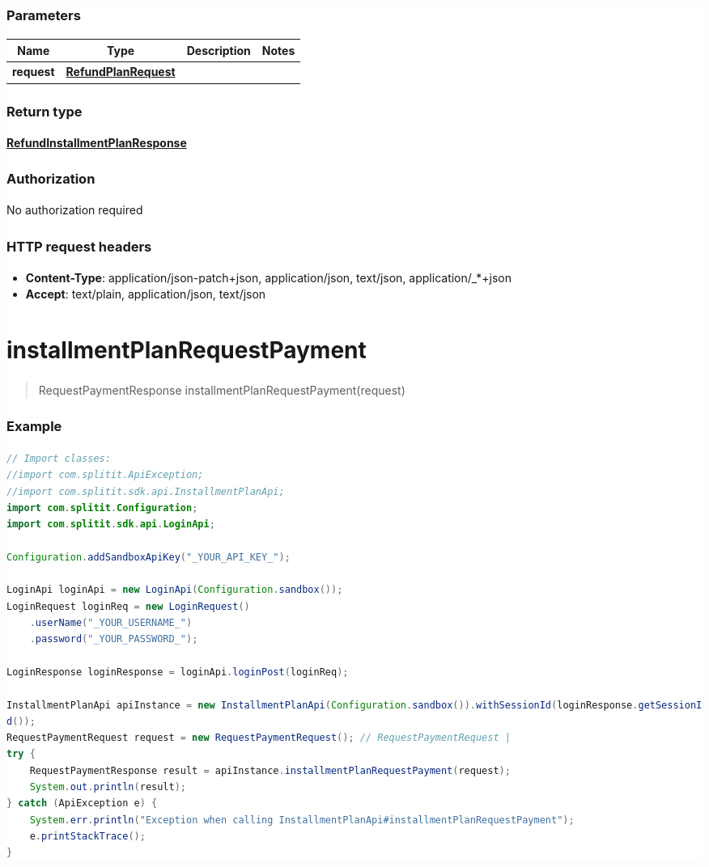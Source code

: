 ### Parameters

Name | Type | Description  | Notes
------------- | ------------- | ------------- | -------------
 **request** | [**RefundPlanRequest**](RefundPlanRequest.md)|  |

### Return type

[**RefundInstallmentPlanResponse**](RefundInstallmentPlanResponse.md)

### Authorization

No authorization required

### HTTP request headers

 - **Content-Type**: application/json-patch+json, application/json, text/json, application/_*+json
 - **Accept**: text/plain, application/json, text/json

<a name="installmentPlanRequestPayment"></a>
# **installmentPlanRequestPayment**
> RequestPaymentResponse installmentPlanRequestPayment(request)



### Example
```java
// Import classes:
//import com.splitit.ApiException;
//import com.splitit.sdk.api.InstallmentPlanApi;
import com.splitit.Configuration;
import com.splitit.sdk.api.LoginApi;

Configuration.addSandboxApiKey("_YOUR_API_KEY_");

LoginApi loginApi = new LoginApi(Configuration.sandbox());
LoginRequest loginReq = new LoginRequest()
    .userName("_YOUR_USERNAME_")
    .password("_YOUR_PASSWORD_");

LoginResponse loginResponse = loginApi.loginPost(loginReq);

InstallmentPlanApi apiInstance = new InstallmentPlanApi(Configuration.sandbox()).withSessionId(loginResponse.getSessionId());
RequestPaymentRequest request = new RequestPaymentRequest(); // RequestPaymentRequest | 
try {
    RequestPaymentResponse result = apiInstance.installmentPlanRequestPayment(request);
    System.out.println(result);
} catch (ApiException e) {
    System.err.println("Exception when calling InstallmentPlanApi#installmentPlanRequestPayment");
    e.printStackTrace();
}
```
